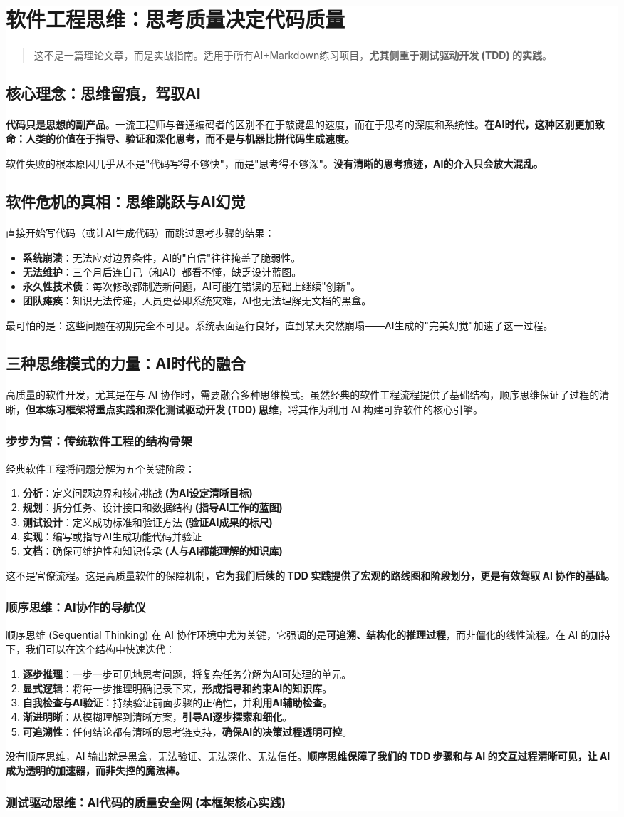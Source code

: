 # 软件工程思维：思考质量决定代码质量

> 这不是一篇理论文章，而是实战指南。适用于所有AI+Markdown练习项目，**尤其侧重于测试驱动开发 (TDD) 的实践**。

## 核心理念：思维留痕，驾驭AI

**代码只是思想的副产品**。一流工程师与普通编码者的区别不在于敲键盘的速度，而在于思考的深度和系统性。**在AI时代，这种区别更加致命：人类的价值在于指导、验证和深化思考，而不是与机器比拼代码生成速度。**

软件失败的根本原因几乎从不是"代码写得不够快"，而是"思考得不够深"。**没有清晰的思考痕迹，AI的介入只会放大混乱。**

## 软件危机的真相：思维跳跃与AI幻觉

直接开始写代码（或让AI生成代码）而跳过思考步骤的结果：

- **系统崩溃**：无法应对边界条件，AI的"自信"往往掩盖了脆弱性。
- **无法维护**：三个月后连自己（和AI）都看不懂，缺乏设计蓝图。
- **永久性技术债**：每次修改都制造新问题，AI可能在错误的基础上继续"创新"。
- **团队瘫痪**：知识无法传递，人员更替即系统灾难，AI也无法理解无文档的黑盒。

最可怕的是：这些问题在初期完全不可见。系统表面运行良好，直到某天突然崩塌——AI生成的"完美幻觉"加速了这一过程。

## 三种思维模式的力量：AI时代的融合

高质量的软件开发，尤其是在与 AI 协作时，需要融合多种思维模式。虽然经典的软件工程流程提供了基础结构，顺序思维保证了过程的清晰，**但本练习框架将重点实践和深化测试驱动开发 (TDD) 思维**，将其作为利用 AI 构建可靠软件的核心引擎。

### 步步为营：传统软件工程的结构骨架

经典软件工程将问题分解为五个关键阶段：

1. **分析**：定义问题边界和核心挑战 **(为AI设定清晰目标)**
2. **规划**：拆分任务、设计接口和数据结构 **(指导AI工作的蓝图)**
3. **测试设计**：定义成功标准和验证方法 **(验证AI成果的标尺)**
4. **实现**：编写或指导AI生成功能代码并验证
5. **文档**：确保可维护性和知识传承 **(人与AI都能理解的知识库)**

这不是官僚流程。这是高质量软件的保障机制，**它为我们后续的 TDD 实践提供了宏观的路线图和阶段划分，更是有效驾驭 AI 协作的基础。**

### 顺序思维：AI协作的导航仪

顺序思维 (Sequential Thinking) 在 AI 协作环境中尤为关键，它强调的是**可追溯、结构化的推理过程**，而非僵化的线性流程。在 AI 的加持下，我们可以在这个结构中快速迭代：

1. **逐步推理**：一步一步可见地思考问题，将复杂任务分解为AI可处理的单元。
2. **显式逻辑**：将每一步推理明确记录下来，**形成指导和约束AI的知识库**。
3. **自我检查与AI验证**：持续验证前面步骤的正确性，并**利用AI辅助检查**。
4. **渐进明晰**：从模糊理解到清晰方案，**引导AI逐步探索和细化**。
5. **可追溯性**：任何结论都有清晰的思考链支持，**确保AI的决策过程透明可控**。

没有顺序思维，AI 输出就是黑盒，无法验证、无法深化、无法信任。**顺序思维保障了我们的 TDD 步骤和与 AI 的交互过程清晰可见，让 AI 成为透明的加速器，而非失控的魔法棒。**

### 测试驱动思维：AI代码的质量安全网 **(本框架核心实践)**
